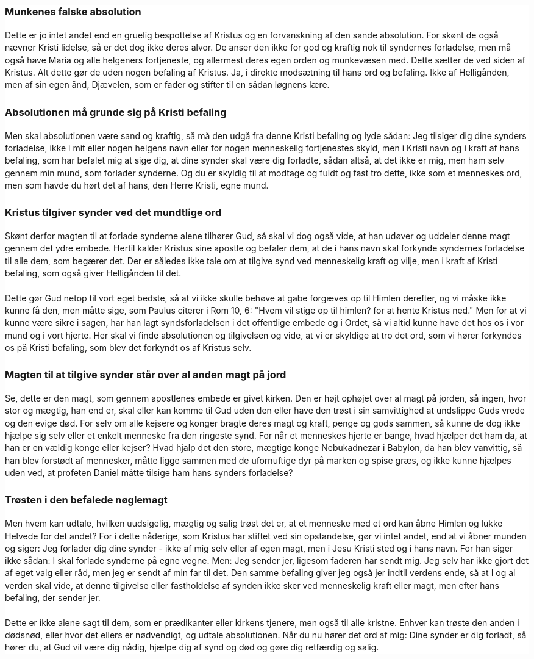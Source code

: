 ### Munkenes falske absolution
Dette er jo intet andet end en gruelig bespottelse af Kristus og en forvanskning af den sande absolution. For skønt de også nævner Kristi lidelse, så er det dog ikke deres alvor. De anser den ikke for god og kraftig nok til syndernes forladelse, men må også have Maria og alle helgeners fortjeneste, og allermest deres egen orden og munkevæsen med. Dette sætter de ved siden af Kristus. Alt dette gør de uden nogen befaling af Kristus. Ja, i direkte modsætning til hans ord og befaling. Ikke af Helligånden, men af sin egen ånd, Djævelen, som er fader og stifter til en sådan løgnens lære.

### Absolutionen må grunde sig på Kristi befaling
Men skal absolutionen være sand og kraftig, så må den udgå fra denne Kristi befaling og lyde sådan: Jeg tilsiger dig dine synders forladelse, ikke i mit eller nogen helgens navn eller for nogen men­neskelig fortjenestes skyld, men i Kristi navn og i kraft af hans befaling, som har befalet mig at sige dig, at dine synder skal være dig forladte, sådan altså, at det ikke er mig, men ham selv gennem min mund, som forlader synderne. Og du er skyldig til at modtage og fuldt og fast tro dette, ikke som et menneskes ord, men som havde du hørt det af hans, den Herre Kristi, egne mund.

### Kristus tilgiver synder ved det mundtlige ord
Skønt derfor magten til at for­lade synderne alene tilhører Gud, så skal vi dog også vide, at han udøver og ud­deler denne magt gennem det ydre em­bede. Hertil kalder Kristus sine apostle og befaler dem, at de i hans navn skal forkynde syndernes forladelse til alle dem, som begærer det. Der er således ikke tale om at tilgive synd ved menneskelig kraft og vilje, men i kraft af Kristi befaling, som også giver Helligånden til det.  
&nbsp;  
Dette gør Gud netop til vort eget bedste, så at vi ikke skulle behøve at gabe forgæves op til Himlen derefter, og vi måske ikke kunne få den, men måtte sige, som Paulus citerer i Rom 10, 6: "Hvem vil stige op til himlen? for at hente Kristus ned." Men for at vi kunne være sikre i sagen, har han lagt syndsforladelsen i det offentlige embede og i Ordet, så vi altid kunne have det hos os i vor mund og i vort hjerte. Her skal vi finde absolutionen og tilgivelsen og vide, at vi er skyldige at tro det ord, som vi hører forkyndes os på Kristi befaling, som blev det forkyndt os af Kristus selv.

### Magten til at tilgive synder står over al anden magt på jord
Se, dette er den magt, som gennem apostlenes embede er givet kirken. Den er højt ophøjet over al magt på jor­den, så ingen, hvor stor og mægtig, han end er, skal eller kan komme til Gud uden den eller have den trøst i sin sam­vittighed at undslippe Guds vrede og den evige død. For selv om alle kejsere og konger bragte deres magt og kraft, penge og gods sammen, så kunne de dog ikke hjælpe sig selv eller et enkelt men­neske fra den ringeste synd. For når et menneskes hjerte er bange, hvad hjælper det ham da, at han er en vældig konge eller kejser? Hvad hjalp det den store, mægtige konge Nebukadnezar i Babylon, da han blev vanvittig, så han blev for­stødt af mennesker, måtte ligge sammen med de ufornuftige dyr på marken og spise græs, og ikke kunne hjælpes uden ved, at pro­feten Daniel måtte tilsige ham hans syn­ders forladelse?

### Trøsten i den befalede nøglemagt
Men hvem kan udtale, hvilken uud­sigelig, mægtig og salig trøst det er, at et menneske med et ord kan åbne Himlen og lukke Helvede for det andet? For i dette nåderige, som Kristus har stiftet ved sin opstandelse, gør vi intet andet, end at vi åbner munden og siger: Jeg forlader dig dine synder - ikke af mig selv eller af egen magt, men i Jesu Kristi sted og i hans navn. For han siger ikke sådan: I skal forlade synderne på egne vegne. Men: Jeg sender jer, ligesom faderen har sendt mig. Jeg selv har ikke gjort det af eget valg eller råd, men jeg er sendt af min far ­til det. Den samme befaling giver jeg også jer indtil verdens ende, så at I og al verden skal vide, at denne tilgivelse eller fastholdelse af synden ikke sker ved men­neskelig kraft eller magt, men efter hans befaling, der sender jer.  
&nbsp;  
Dette er ikke alene sagt til dem, som er prædikanter eller kirkens tjenere, men også til alle kristne. Enhver kan trøste den anden i dødsnød, eller hvor det ellers er nødvendigt, og udtale absolutionen. Når du nu hører det ord af mig: Dine synder er dig forladt, så hører du, at Gud vil være dig nådig, hjælpe dig af synd og død og gøre dig retfærdig og salig.

